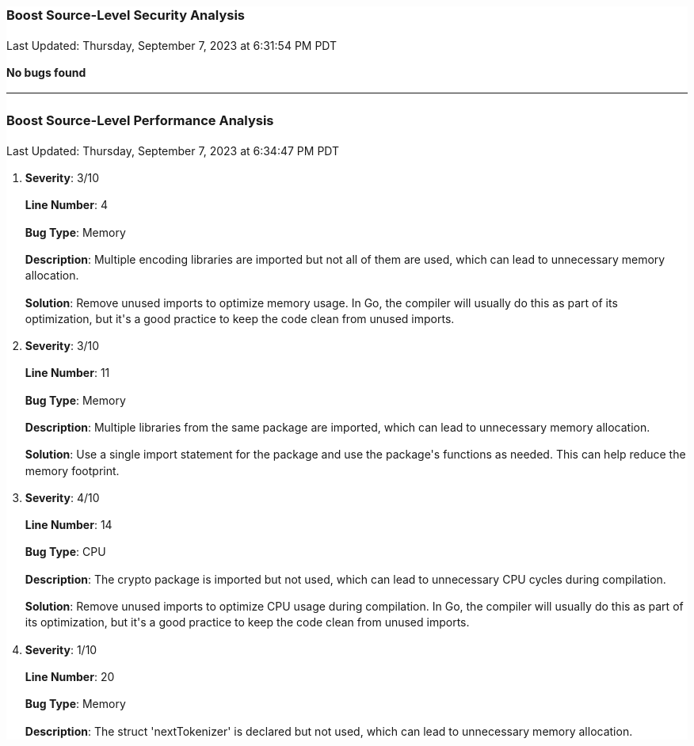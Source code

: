### Boost Source-Level Security Analysis

Last Updated: Thursday, September 7, 2023 at 6:31:54 PM PDT

**No bugs found**



---

### Boost Source-Level Performance Analysis

Last Updated: Thursday, September 7, 2023 at 6:34:47 PM PDT

1. **Severity**: 3/10

   **Line Number**: 4

   **Bug Type**: Memory

   **Description**: Multiple encoding libraries are imported but not all of them are used, which can lead to unnecessary memory allocation.

   **Solution**: Remove unused imports to optimize memory usage. In Go, the compiler will usually do this as part of its optimization, but it's a good practice to keep the code clean from unused imports.


2. **Severity**: 3/10

   **Line Number**: 11

   **Bug Type**: Memory

   **Description**: Multiple libraries from the same package are imported, which can lead to unnecessary memory allocation.

   **Solution**: Use a single import statement for the package and use the package's functions as needed. This can help reduce the memory footprint.


3. **Severity**: 4/10

   **Line Number**: 14

   **Bug Type**: CPU

   **Description**: The crypto package is imported but not used, which can lead to unnecessary CPU cycles during compilation.

   **Solution**: Remove unused imports to optimize CPU usage during compilation. In Go, the compiler will usually do this as part of its optimization, but it's a good practice to keep the code clean from unused imports.


4. **Severity**: 1/10

   **Line Number**: 20

   **Bug Type**: Memory

   **Description**: The struct 'nextTokenizer' is declared but not used, which can lead to unnecessary memory allocation.
